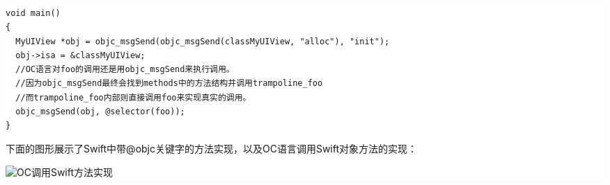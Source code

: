 ```
void main()
{
  MyUIView *obj = objc_msgSend(objc_msgSend(classMyUIView, "alloc"), "init");
  obj->isa = &classMyUIView;
  //OC语言对foo的调用还是用objc_msgSend来执行调用。
  //因为objc_msgSend最终会找到methods中的方法结构并调用trampoline_foo 
  //而trampoline_foo内部则直接调用foo来实现真实的调用。
  objc_msgSend(obj, @selector(foo));
}

```


下面的图形展示了Swift中带@objc关键字的方法实现，以及OC语言调用Swift对象方法的实现：



![OC调用Swift方法实现](./iOS进阶/Swift5.0的Runtime机制浅析/OC调用Swift方法实现.png)





















 
